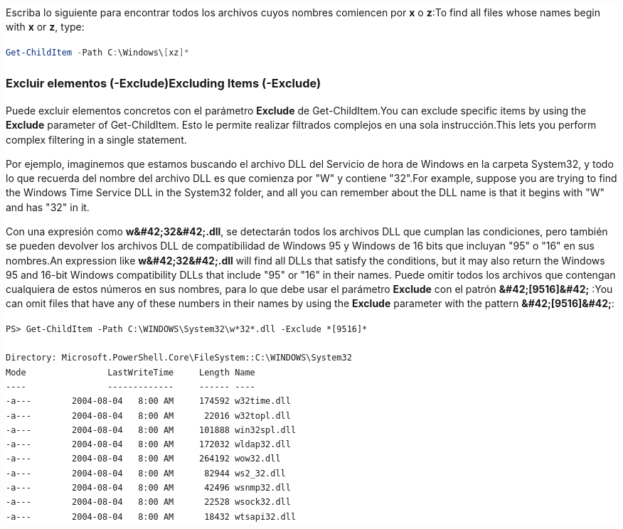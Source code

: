 <span data-ttu-id="748e9-137">Escriba lo siguiente para encontrar todos los archivos cuyos nombres comiencen por **x** o **z**:</span><span class="sxs-lookup"><span data-stu-id="748e9-137">To find all files whose names begin with **x** or **z**, type:</span></span>

```powershell
Get-ChildItem -Path C:\Windows\[xz]*
```

### <a name="excluding-items--exclude"></a><span data-ttu-id="748e9-138">Excluir elementos (-Exclude)</span><span class="sxs-lookup"><span data-stu-id="748e9-138">Excluding Items (-Exclude)</span></span>

<span data-ttu-id="748e9-139">Puede excluir elementos concretos con el parámetro **Exclude** de Get-ChildItem.</span><span class="sxs-lookup"><span data-stu-id="748e9-139">You can exclude specific items by using the **Exclude** parameter of Get-ChildItem.</span></span> <span data-ttu-id="748e9-140">Esto le permite realizar filtrados complejos en una sola instrucción.</span><span class="sxs-lookup"><span data-stu-id="748e9-140">This lets you perform complex filtering in a single statement.</span></span>

<span data-ttu-id="748e9-141">Por ejemplo, imaginemos que estamos buscando el archivo DLL del Servicio de hora de Windows en la carpeta System32, y todo lo que recuerda del nombre del archivo DLL es que comienza por "W" y contiene "32".</span><span class="sxs-lookup"><span data-stu-id="748e9-141">For example, suppose you are trying to find the Windows Time Service DLL in the System32 folder, and all you can remember about the DLL name is that it begins with "W" and has "32" in it.</span></span>

<span data-ttu-id="748e9-142">Con una expresión como **w\&#42;32\&#42;.dll**, se detectarán todos los archivos DLL que cumplan las condiciones, pero también se pueden devolver los archivos DLL de compatibilidad de Windows 95 y Windows de 16 bits que incluyan "95" o "16" en sus nombres.</span><span class="sxs-lookup"><span data-stu-id="748e9-142">An expression like **w\&#42;32\&#42;.dll** will find all DLLs that satisfy the conditions, but it may also return the Windows 95 and 16-bit Windows compatibility DLLs that include "95" or "16" in their names.</span></span> <span data-ttu-id="748e9-143">Puede omitir todos los archivos que contengan cualquiera de estos números en sus nombres, para lo que debe usar el parámetro **Exclude** con el patrón **\&#42;\[9516]\&#42;** :</span><span class="sxs-lookup"><span data-stu-id="748e9-143">You can omit files that have any of these numbers in their names by using the **Exclude** parameter with the pattern **\&#42;\[9516]\&#42;**:</span></span>

```
PS> Get-ChildItem -Path C:\WINDOWS\System32\w*32*.dll -Exclude *[9516]*

Directory: Microsoft.PowerShell.Core\FileSystem::C:\WINDOWS\System32
Mode                LastWriteTime     Length Name
----                -------------     ------ ----
-a---        2004-08-04   8:00 AM     174592 w32time.dll
-a---        2004-08-04   8:00 AM      22016 w32topl.dll
-a---        2004-08-04   8:00 AM     101888 win32spl.dll
-a---        2004-08-04   8:00 AM     172032 wldap32.dll
-a---        2004-08-04   8:00 AM     264192 wow32.dll
-a---        2004-08-04   8:00 AM      82944 ws2_32.dll
-a---        2004-08-04   8:00 AM      42496 wsnmp32.dll
-a---        2004-08-04   8:00 AM      22528 wsock32.dll
-a---        2004-08-04   8:00 AM      18432 wtsapi32.dll
```
